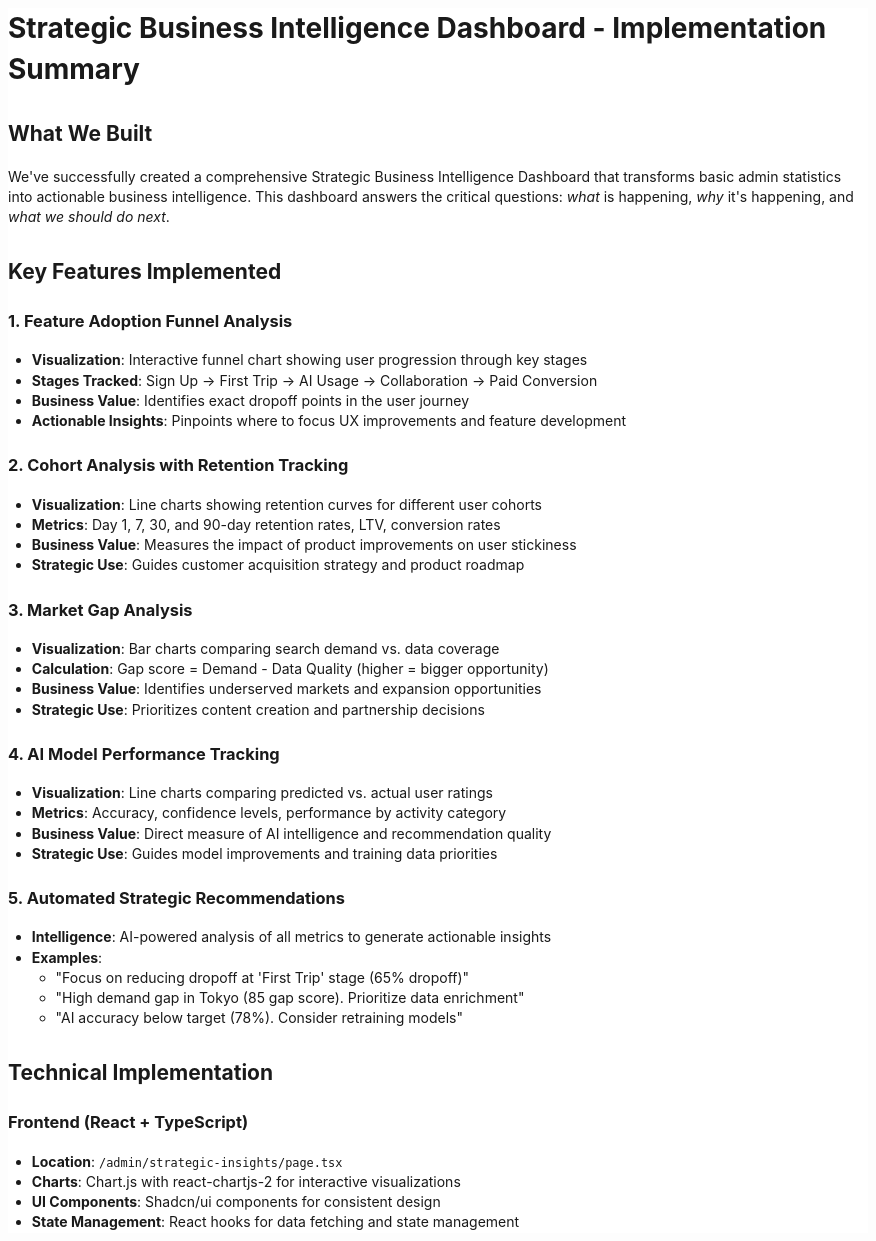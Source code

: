# Strategic Business Intelligence Dashboard - Implementation Summary

## What We Built

We've successfully created a comprehensive Strategic Business Intelligence Dashboard that transforms basic admin statistics into actionable business intelligence. This dashboard answers the critical questions: *what* is happening, *why* it's happening, and *what we should do next*.

## Key Features Implemented

### 1. Feature Adoption Funnel Analysis
- **Visualization**: Interactive funnel chart showing user progression through key stages
- **Stages Tracked**: Sign Up → First Trip → AI Usage → Collaboration → Paid Conversion
- **Business Value**: Identifies exact dropoff points in the user journey
- **Actionable Insights**: Pinpoints where to focus UX improvements and feature development

### 2. Cohort Analysis with Retention Tracking
- **Visualization**: Line charts showing retention curves for different user cohorts
- **Metrics**: Day 1, 7, 30, and 90-day retention rates, LTV, conversion rates
- **Business Value**: Measures the impact of product improvements on user stickiness
- **Strategic Use**: Guides customer acquisition strategy and product roadmap

### 3. Market Gap Analysis
- **Visualization**: Bar charts comparing search demand vs. data coverage
- **Calculation**: Gap score = Demand - Data Quality (higher = bigger opportunity)
- **Business Value**: Identifies underserved markets and expansion opportunities
- **Strategic Use**: Prioritizes content creation and partnership decisions

### 4. AI Model Performance Tracking
- **Visualization**: Line charts comparing predicted vs. actual user ratings
- **Metrics**: Accuracy, confidence levels, performance by activity category
- **Business Value**: Direct measure of AI intelligence and recommendation quality
- **Strategic Use**: Guides model improvements and training data priorities

### 5. Automated Strategic Recommendations
- **Intelligence**: AI-powered analysis of all metrics to generate actionable insights
- **Examples**: 
  - "Focus on reducing dropoff at 'First Trip' stage (65% dropoff)"
  - "High demand gap in Tokyo (85 gap score). Prioritize data enrichment"
  - "AI accuracy below target (78%). Consider retraining models"

## Technical Implementation

### Frontend (React + TypeScript)
- **Location**: `/admin/strategic-insights/page.tsx`
- **Charts**: Chart.js with react-chartjs-2 for interactive visualizations
- **UI Components**: Shadcn/ui components for consistent design
- **State Management**: React hooks for data fetching and state management
